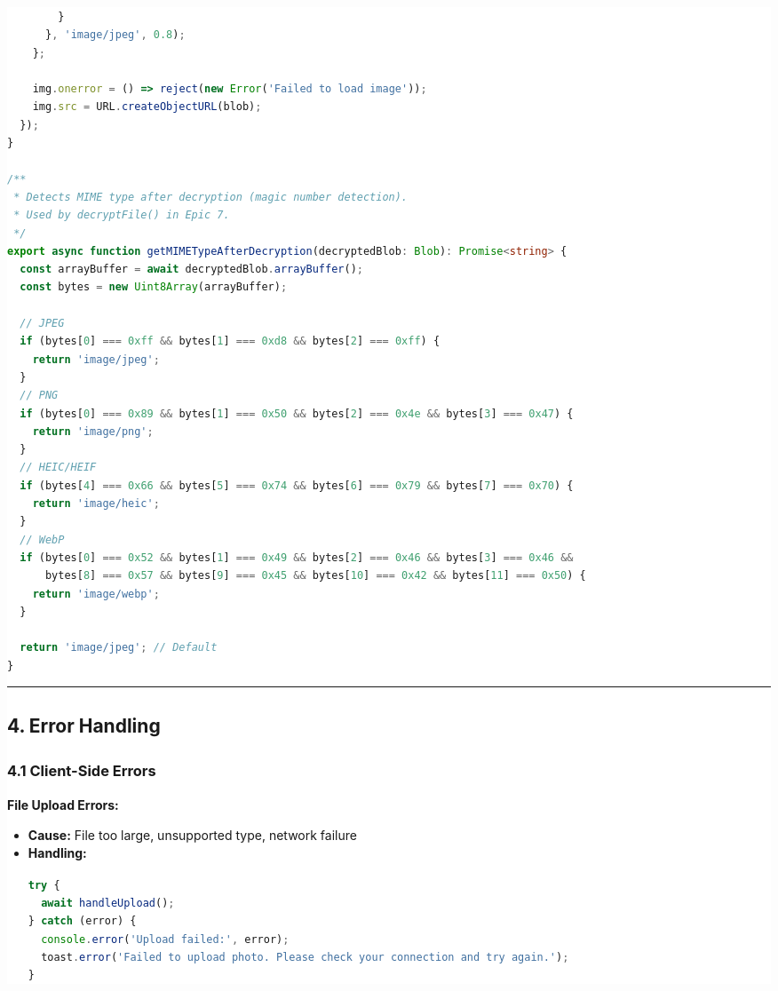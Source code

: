 ```typescript
        }
      }, 'image/jpeg', 0.8);
    };

    img.onerror = () => reject(new Error('Failed to load image'));
    img.src = URL.createObjectURL(blob);
  });
}

/**
 * Detects MIME type after decryption (magic number detection).
 * Used by decryptFile() in Epic 7.
 */
export async function getMIMETypeAfterDecryption(decryptedBlob: Blob): Promise<string> {
  const arrayBuffer = await decryptedBlob.arrayBuffer();
  const bytes = new Uint8Array(arrayBuffer);

  // JPEG
  if (bytes[0] === 0xff && bytes[1] === 0xd8 && bytes[2] === 0xff) {
    return 'image/jpeg';
  }
  // PNG
  if (bytes[0] === 0x89 && bytes[1] === 0x50 && bytes[2] === 0x4e && bytes[3] === 0x47) {
    return 'image/png';
  }
  // HEIC/HEIF
  if (bytes[4] === 0x66 && bytes[5] === 0x74 && bytes[6] === 0x79 && bytes[7] === 0x70) {
    return 'image/heic';
  }
  // WebP
  if (bytes[0] === 0x52 && bytes[1] === 0x49 && bytes[2] === 0x46 && bytes[3] === 0x46 &&
      bytes[8] === 0x57 && bytes[9] === 0x45 && bytes[10] === 0x42 && bytes[11] === 0x50) {
    return 'image/webp';
  }

  return 'image/jpeg'; // Default
}
```

---

## 4. Error Handling

### 4.1 Client-Side Errors

**File Upload Errors:**
- **Cause:** File too large, unsupported type, network failure
- **Handling:**
  ```typescript
  try {
    await handleUpload();
  } catch (error) {
    console.error('Upload failed:', error);
    toast.error('Failed to upload photo. Please check your connection and try again.');
  }
  ```

